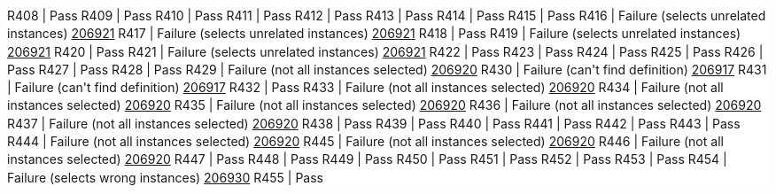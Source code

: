R408 | Pass
R409 | Pass
R410 | Pass
R411 | Pass
R412 | Pass
R413 | Pass
R414 | Pass
R415 | Pass
R416 | Failure (selects unrelated instances) [206921](https://developercommunity.visualstudio.com/content/problem/206921/rename-of-template-argument-selects-unrelated-inst.html)
R417 | Failure (selects unrelated instances) [206921](https://developercommunity.visualstudio.com/content/problem/206921/rename-of-template-argument-selects-unrelated-inst.html)
R418 | Pass
R419 | Failure (selects unrelated instances) [206921](https://developercommunity.visualstudio.com/content/problem/206921/rename-of-template-argument-selects-unrelated-inst.html)
R420 | Pass
R421 | Failure (selects unrelated instances) [206921](https://developercommunity.visualstudio.com/content/problem/206921/rename-of-template-argument-selects-unrelated-inst.html)
R422 | Pass
R423 | Pass
R424 | Pass
R425 | Pass
R426 | Pass
R427 | Pass
R428 | Pass
R429 | Failure (not all instances selected) [206920](https://developercommunity.visualstudio.com/content/problem/206920/rename-of-macro-doesnt-find-instances-in-undef.html)
R430 | Failure (can't find definition) [206917](https://developercommunity.visualstudio.com/content/problem/206917/rename-unavailable-on-macro-argument.html)
R431 | Failure (can't find definition) [206917](https://developercommunity.visualstudio.com/content/problem/206917/rename-unavailable-on-macro-argument.html)
R432 | Pass
R433 | Failure (not all instances selected) [206920](https://developercommunity.visualstudio.com/content/problem/206920/rename-of-macro-doesnt-find-instances-in-undef.html)
R434 | Failure (not all instances selected) [206920](https://developercommunity.visualstudio.com/content/problem/206920/rename-of-macro-doesnt-find-instances-in-undef.html)
R435 | Failure (not all instances selected) [206920](https://developercommunity.visualstudio.com/content/problem/206920/rename-of-macro-doesnt-find-instances-in-undef.html)
R436 | Failure (not all instances selected) [206920](https://developercommunity.visualstudio.com/content/problem/206920/rename-of-macro-doesnt-find-instances-in-undef.html)
R437 | Failure (not all instances selected) [206920](https://developercommunity.visualstudio.com/content/problem/206920/rename-of-macro-doesnt-find-instances-in-undef.html)
R438 | Pass
R439 | Pass
R440 | Pass
R441 | Pass
R442 | Pass
R443 | Pass
R444 | Failure (not all instances selected) [206920](https://developercommunity.visualstudio.com/content/problem/206920/rename-of-macro-doesnt-find-instances-in-undef.html)
R445 | Failure (not all instances selected) [206920](https://developercommunity.visualstudio.com/content/problem/206920/rename-of-macro-doesnt-find-instances-in-undef.html)
R446 | Failure (not all instances selected) [206920](https://developercommunity.visualstudio.com/content/problem/206920/rename-of-macro-doesnt-find-instances-in-undef.html)
R447 | Pass
R448 | Pass
R449 | Pass
R450 | Pass
R451 | Pass
R452 | Pass
R453 | Pass
R454 | Failure (selects wrong instances) [206930](https://developercommunity.visualstudio.com/content/problem/206930/rename-on-lvalue-ref-method-selects-wrong-instance.html)
R455 | Pass